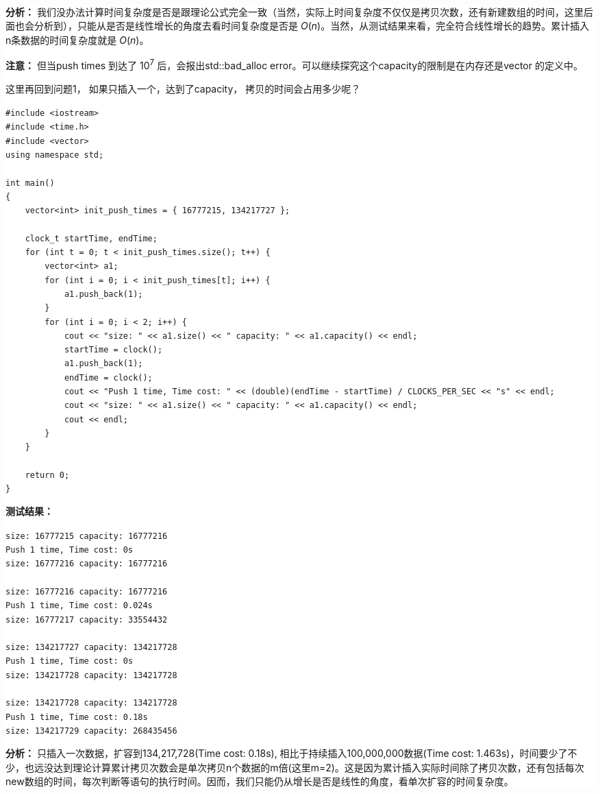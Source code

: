 
**分析：** 我们没办法计算时间复杂度是否是跟理论公式完全一致（当然，实际上时间复杂度不仅仅是拷贝次数，还有新建数组的时间，这里后面也会分析到），只能从是否是线性增长的角度去看时间复杂度是否是 $O(n)$。当然，从测试结果来看，完全符合线性增长的趋势。累计插入n条数据的时间复杂度就是 $O(n)$。

**注意：** 但当push times 到达了 $10^7$ 后，会报出std::bad_alloc error。可以继续探究这个capacity的限制是在内存还是vector 的定义中。


这里再回到问题1， 如果只插入一个，达到了capacity， 拷贝的时间会占用多少呢？
```
#include <iostream>
#include <time.h>
#include <vector>
using namespace std;

int main()
{
    vector<int> init_push_times = { 16777215, 134217727 };

    clock_t startTime, endTime;
    for (int t = 0; t < init_push_times.size(); t++) {
        vector<int> a1;
        for (int i = 0; i < init_push_times[t]; i++) {
            a1.push_back(1);
        }
        for (int i = 0; i < 2; i++) {
            cout << "size: " << a1.size() << " capacity: " << a1.capacity() << endl;
            startTime = clock();
            a1.push_back(1);
            endTime = clock();
            cout << "Push 1 time, Time cost: " << (double)(endTime - startTime) / CLOCKS_PER_SEC << "s" << endl;
            cout << "size: " << a1.size() << " capacity: " << a1.capacity() << endl;
            cout << endl;
        }
    }

    return 0;
}
```
**测试结果：** 
```
size: 16777215 capacity: 16777216
Push 1 time, Time cost: 0s
size: 16777216 capacity: 16777216

size: 16777216 capacity: 16777216
Push 1 time, Time cost: 0.024s
size: 16777217 capacity: 33554432

size: 134217727 capacity: 134217728
Push 1 time, Time cost: 0s
size: 134217728 capacity: 134217728

size: 134217728 capacity: 134217728
Push 1 time, Time cost: 0.18s
size: 134217729 capacity: 268435456
```
**分析：** 只插入一次数据，扩容到134,217,728(Time cost: 0.18s), 相比于持续插入100,000,000数据(Time cost: 1.463s)，时间要少了不少，也远没达到理论计算累计拷贝次数会是单次拷贝n个数据的m倍(这里m=2)。这是因为累计插入实际时间除了拷贝次数，还有包括每次new数组的时间，每次判断等语句的执行时间。因而，我们只能仍从增长是否是线性的角度，看单次扩容的时间复杂度。
